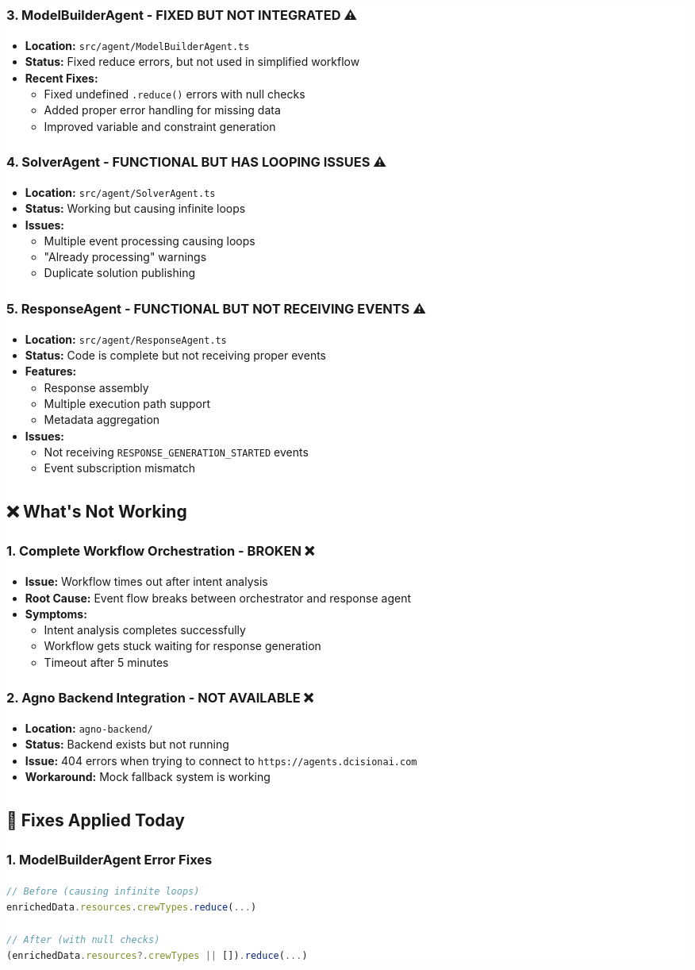 ### 3. **ModelBuilderAgent** - FIXED BUT NOT INTEGRATED ⚠️
- **Location:** `src/agent/ModelBuilderAgent.ts`
- **Status:** Fixed reduce errors, but not used in simplified workflow
- **Recent Fixes:**
  - Fixed undefined `.reduce()` errors with null checks
  - Added proper error handling for missing data
  - Improved variable and constraint generation

### 4. **SolverAgent** - FUNCTIONAL BUT HAS LOOPING ISSUES ⚠️
- **Location:** `src/agent/SolverAgent.ts`
- **Status:** Working but causing infinite loops
- **Issues:**
  - Multiple event processing causing loops
  - "Already processing" warnings
  - Duplicate solution publishing

### 5. **ResponseAgent** - FUNCTIONAL BUT NOT RECEIVING EVENTS ⚠️
- **Location:** `src/agent/ResponseAgent.ts`
- **Status:** Code is complete but not receiving proper events
- **Features:**
  - Response assembly
  - Multiple execution path support
  - Metadata aggregation
- **Issues:**
  - Not receiving `RESPONSE_GENERATION_STARTED` events
  - Event subscription mismatch

## ❌ What's Not Working

### 1. **Complete Workflow Orchestration** - BROKEN ❌
- **Issue:** Workflow times out after intent analysis
- **Root Cause:** Event flow breaks between orchestrator and response agent
- **Symptoms:**
  - Intent analysis completes successfully
  - Workflow gets stuck waiting for response generation
  - Timeout after 5 minutes

### 2. **Agno Backend Integration** - NOT AVAILABLE ❌
- **Location:** `agno-backend/`
- **Status:** Backend exists but not running
- **Issue:** 404 errors when trying to connect to `https://agents.dcisionai.com`
- **Workaround:** Mock fallback system is working

## 🔧 Fixes Applied Today

### 1. **ModelBuilderAgent Error Fixes**
```typescript
// Before (causing infinite loops)
enrichedData.resources.crewTypes.reduce(...)

// After (with null checks)
(enrichedData.resources?.crewTypes || []).reduce(...)
```
